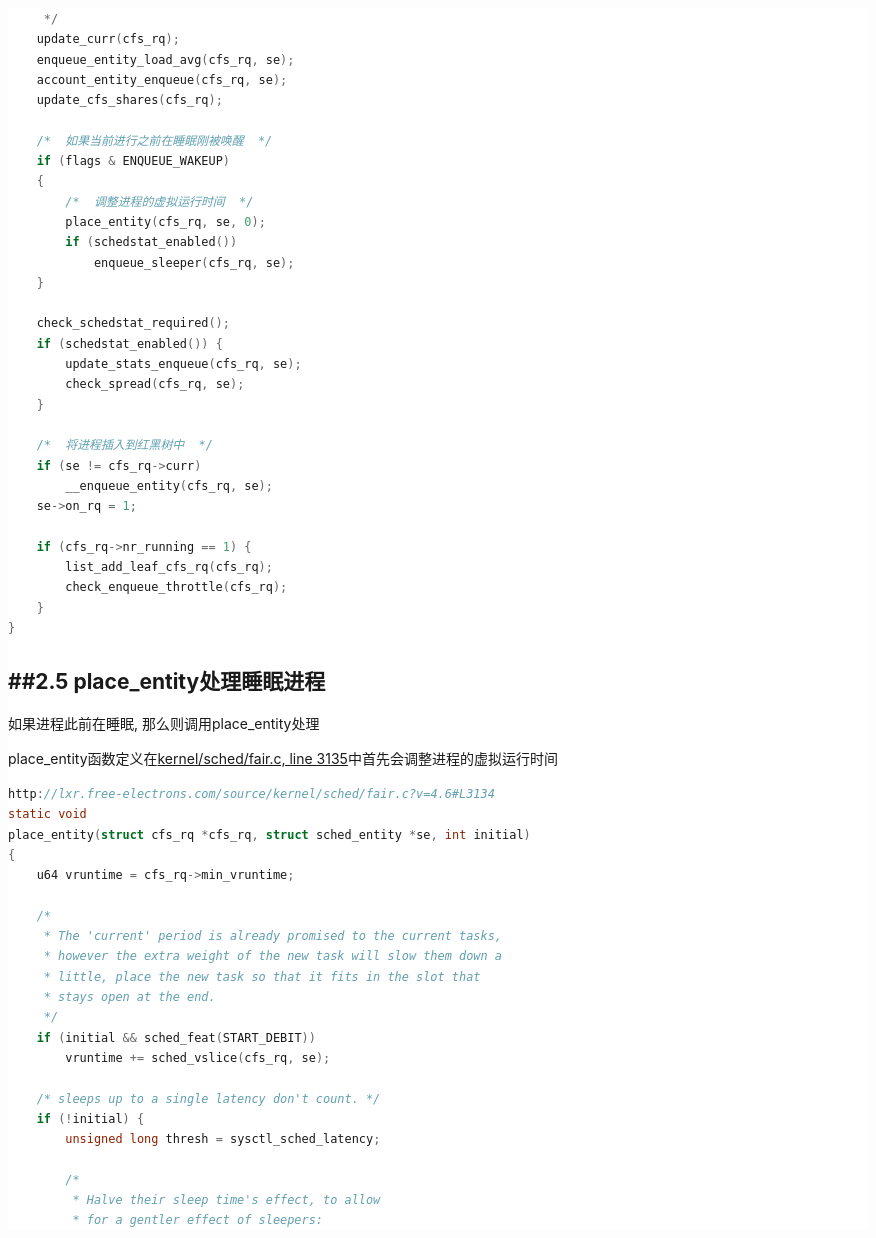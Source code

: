 ```c
     */
    update_curr(cfs_rq);
    enqueue_entity_load_avg(cfs_rq, se);
    account_entity_enqueue(cfs_rq, se);
    update_cfs_shares(cfs_rq);

    /*  如果当前进行之前在睡眠刚被唤醒  */
    if (flags & ENQUEUE_WAKEUP)
    {
        /*  调整进程的虚拟运行时间  */
        place_entity(cfs_rq, se, 0);
        if (schedstat_enabled())
            enqueue_sleeper(cfs_rq, se);
    }

    check_schedstat_required();
    if (schedstat_enabled()) {
        update_stats_enqueue(cfs_rq, se);
        check_spread(cfs_rq, se);
    }

    /*  将进程插入到红黑树中  */
    if (se != cfs_rq->curr)
        __enqueue_entity(cfs_rq, se);
    se->on_rq = 1;

    if (cfs_rq->nr_running == 1) {
        list_add_leaf_cfs_rq(cfs_rq);
        check_enqueue_throttle(cfs_rq);
    }
}
```

##2.5	place_entity处理睡眠进程
-------

如果进程此前在睡眠, 那么则调用place_entity处理

place_entity函数定义在[kernel/sched/fair.c, line 3135](http://lxr.free-electrons.com/source/kernel/sched/fair.c#L3135)中首先会调整进程的虚拟运行时间


```c
http://lxr.free-electrons.com/source/kernel/sched/fair.c?v=4.6#L3134
static void
place_entity(struct cfs_rq *cfs_rq, struct sched_entity *se, int initial)
{
    u64 vruntime = cfs_rq->min_vruntime;

    /*
     * The 'current' period is already promised to the current tasks,
     * however the extra weight of the new task will slow them down a
     * little, place the new task so that it fits in the slot that
     * stays open at the end.
     */
    if (initial && sched_feat(START_DEBIT))
        vruntime += sched_vslice(cfs_rq, se);

    /* sleeps up to a single latency don't count. */
    if (!initial) {
        unsigned long thresh = sysctl_sched_latency;

        /*
         * Halve their sleep time's effect, to allow
         * for a gentler effect of sleepers:
```